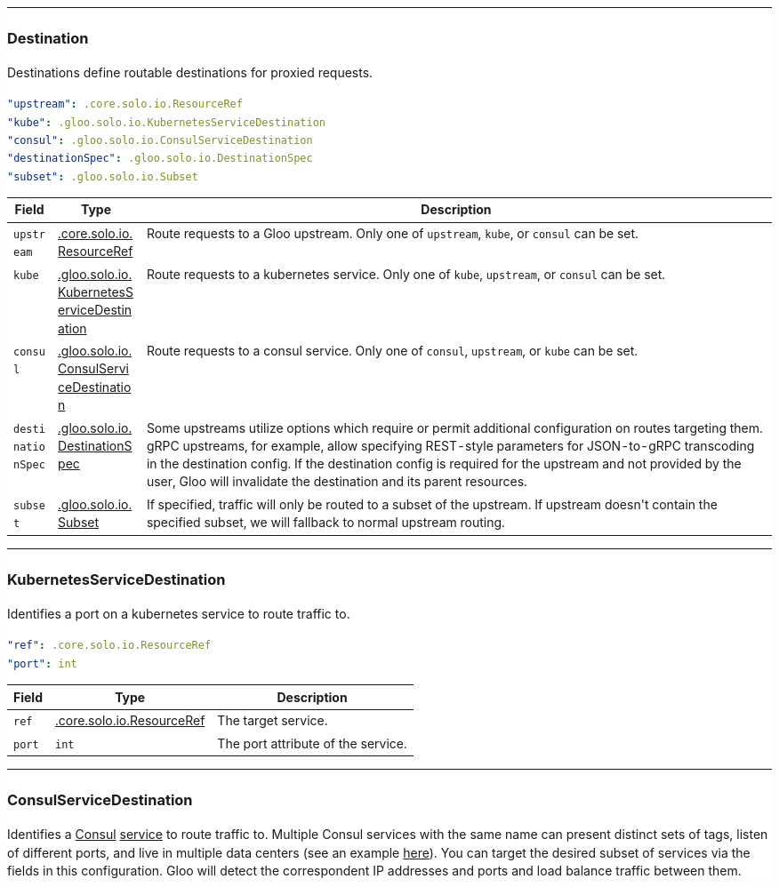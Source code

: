 


---
### Destination

 
Destinations define routable destinations for proxied requests.

```yaml
"upstream": .core.solo.io.ResourceRef
"kube": .gloo.solo.io.KubernetesServiceDestination
"consul": .gloo.solo.io.ConsulServiceDestination
"destinationSpec": .gloo.solo.io.DestinationSpec
"subset": .gloo.solo.io.Subset

```

| Field | Type | Description |
| ----- | ---- | ----------- | 
| `upstream` | [.core.solo.io.ResourceRef](../../../../../../solo-kit/api/v1/ref.proto.sk/#resourceref) | Route requests to a Gloo upstream. Only one of `upstream`, `kube`, or `consul` can be set. |
| `kube` | [.gloo.solo.io.KubernetesServiceDestination](../proxy.proto.sk/#kubernetesservicedestination) | Route requests to a kubernetes service. Only one of `kube`, `upstream`, or `consul` can be set. |
| `consul` | [.gloo.solo.io.ConsulServiceDestination](../proxy.proto.sk/#consulservicedestination) | Route requests to a consul service. Only one of `consul`, `upstream`, or `kube` can be set. |
| `destinationSpec` | [.gloo.solo.io.DestinationSpec](../options.proto.sk/#destinationspec) | Some upstreams utilize options which require or permit additional configuration on routes targeting them. gRPC upstreams, for example, allow specifying REST-style parameters for JSON-to-gRPC transcoding in the destination config. If the destination config is required for the upstream and not provided by the user, Gloo will invalidate the destination and its parent resources. |
| `subset` | [.gloo.solo.io.Subset](../subset.proto.sk/#subset) | If specified, traffic will only be routed to a subset of the upstream. If upstream doesn't contain the specified subset, we will fallback to normal upstream routing. |




---
### KubernetesServiceDestination

 
Identifies a port on a kubernetes service to route traffic to.

```yaml
"ref": .core.solo.io.ResourceRef
"port": int

```

| Field | Type | Description |
| ----- | ---- | ----------- | 
| `ref` | [.core.solo.io.ResourceRef](../../../../../../solo-kit/api/v1/ref.proto.sk/#resourceref) | The target service. |
| `port` | `int` | The port attribute of the service. |




---
### ConsulServiceDestination

 
Identifies a [Consul](https://www.consul.io/) [service](https://www.consul.io/docs/agent/services.html) to route traffic to.
Multiple Consul services with the same name can present distinct sets of tags, listen of different ports, and live in
multiple data centers (see an example [here](https://www.consul.io/docs/agent/services.html#multiple-service-definitions)).
You can target the desired subset of services via the fields in this configuration. Gloo will detect the correspondent
IP addresses and ports and load balance traffic between them.
